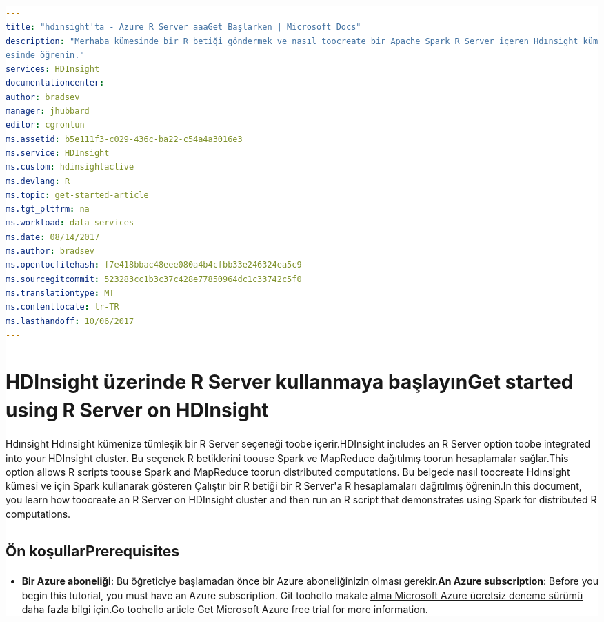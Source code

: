 ```yaml
---
title: "hdınsight'ta - Azure R Server aaaGet Başlarken | Microsoft Docs"
description: "Merhaba kümesinde bir R betiği göndermek ve nasıl toocreate bir Apache Spark R Server içeren Hdınsight kümesinde öğrenin."
services: HDInsight
documentationcenter: 
author: bradsev
manager: jhubbard
editor: cgronlun
ms.assetid: b5e111f3-c029-436c-ba22-c54a4a3016e3
ms.service: HDInsight
ms.custom: hdinsightactive
ms.devlang: R
ms.topic: get-started-article
ms.tgt_pltfrm: na
ms.workload: data-services
ms.date: 08/14/2017
ms.author: bradsev
ms.openlocfilehash: f7e418bbac48eee080a4b4cfbb33e246324ea5c9
ms.sourcegitcommit: 523283cc1b3c37c428e77850964dc1c33742c5f0
ms.translationtype: MT
ms.contentlocale: tr-TR
ms.lasthandoff: 10/06/2017
---
```

# <a name="get-started-using-r-server-on-hdinsight"></a><span data-ttu-id="13f6b-103">HDInsight üzerinde R Server kullanmaya başlayın</span><span class="sxs-lookup"><span data-stu-id="13f6b-103">Get started using R Server on HDInsight</span></span>

<span data-ttu-id="13f6b-104">Hdınsight Hdınsight kümenize tümleşik bir R Server seçeneği toobe içerir.</span><span class="sxs-lookup"><span data-stu-id="13f6b-104">HDInsight includes an R Server option toobe integrated into your HDInsight cluster.</span></span> <span data-ttu-id="13f6b-105">Bu seçenek R betiklerini toouse Spark ve MapReduce dağıtılmış toorun hesaplamalar sağlar.</span><span class="sxs-lookup"><span data-stu-id="13f6b-105">This option allows R scripts toouse Spark and MapReduce toorun distributed computations.</span></span> <span data-ttu-id="13f6b-106">Bu belgede nasıl toocreate Hdınsight kümesi ve için Spark kullanarak gösteren Çalıştır bir R betiği bir R Server'a R hesaplamaları dağıtılmış öğrenin.</span><span class="sxs-lookup"><span data-stu-id="13f6b-106">In this document, you learn how toocreate an R Server on HDInsight cluster and then run an R script that demonstrates using Spark for distributed R computations.</span></span>


## <a name="prerequisites"></a><span data-ttu-id="13f6b-107">Ön koşullar</span><span class="sxs-lookup"><span data-stu-id="13f6b-107">Prerequisites</span></span>

* <span data-ttu-id="13f6b-108">**Bir Azure aboneliği**: Bu öğreticiye başlamadan önce bir Azure aboneliğinizin olması gerekir.</span><span class="sxs-lookup"><span data-stu-id="13f6b-108">**An Azure subscription**: Before you begin this tutorial, you must have an Azure subscription.</span></span> <span data-ttu-id="13f6b-109">Git toohello makale [alma Microsoft Azure ücretsiz deneme sürümü](https://azure.microsoft.com/documentation/videos/get-azure-free-trial-for-testing-hadoop-in-hdinsight/) daha fazla bilgi için.</span><span class="sxs-lookup"><span data-stu-id="13f6b-109">Go toohello article [Get Microsoft Azure free trial](https://azure.microsoft.com/documentation/videos/get-azure-free-trial-for-testing-hadoop-in-hdinsight/) for more information.</span></span>